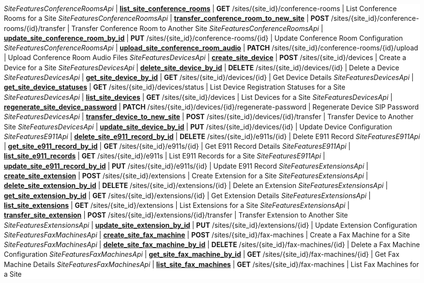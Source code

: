 *SiteFeaturesConferenceRoomsApi* | [**list_site_conference_rooms**](docs/SiteFeaturesConferenceRoomsApi.md#list_site_conference_rooms) | **GET** /sites/{site_id}/conference-rooms | List Conference Rooms for a Site
*SiteFeaturesConferenceRoomsApi* | [**transfer_conference_room_to_new_site**](docs/SiteFeaturesConferenceRoomsApi.md#transfer_conference_room_to_new_site) | **POST** /sites/{site_id}/conference-rooms/{id}/transfer | Transfer Conference Room to Another Site
*SiteFeaturesConferenceRoomsApi* | [**update_site_conference_room_by_id**](docs/SiteFeaturesConferenceRoomsApi.md#update_site_conference_room_by_id) | **PUT** /sites/{site_id}/conference-rooms/{id} | Update Conference Room Configuration
*SiteFeaturesConferenceRoomsApi* | [**upload_site_conference_room_audio**](docs/SiteFeaturesConferenceRoomsApi.md#upload_site_conference_room_audio) | **PATCH** /sites/{site_id}/conference-rooms/{id}/upload | Upload Conference Room Audio Files
*SiteFeaturesDevicesApi* | [**create_site_device**](docs/SiteFeaturesDevicesApi.md#create_site_device) | **POST** /sites/{site_id}/devices | Create a Device for a Site
*SiteFeaturesDevicesApi* | [**delete_site_device_by_id**](docs/SiteFeaturesDevicesApi.md#delete_site_device_by_id) | **DELETE** /sites/{site_id}/devices/{id} | Delete a Device
*SiteFeaturesDevicesApi* | [**get_site_device_by_id**](docs/SiteFeaturesDevicesApi.md#get_site_device_by_id) | **GET** /sites/{site_id}/devices/{id} | Get Device Details
*SiteFeaturesDevicesApi* | [**get_site_device_statuses**](docs/SiteFeaturesDevicesApi.md#get_site_device_statuses) | **GET** /sites/{site_id}/devices/status | List Device Registration Statuses for a Site
*SiteFeaturesDevicesApi* | [**list_site_devices**](docs/SiteFeaturesDevicesApi.md#list_site_devices) | **GET** /sites/{site_id}/devices | List Devices for a Site
*SiteFeaturesDevicesApi* | [**regenerate_site_device_password**](docs/SiteFeaturesDevicesApi.md#regenerate_site_device_password) | **PATCH** /sites/{site_id}/devices/{id}/regenerate-password | Regenerate Device SIP Password
*SiteFeaturesDevicesApi* | [**transfer_device_to_new_site**](docs/SiteFeaturesDevicesApi.md#transfer_device_to_new_site) | **POST** /sites/{site_id}/devices/{id}/transfer | Transfer Device to Another Site
*SiteFeaturesDevicesApi* | [**update_site_device_by_id**](docs/SiteFeaturesDevicesApi.md#update_site_device_by_id) | **PUT** /sites/{site_id}/devices/{id} | Update Device Configuration
*SiteFeaturesE911Api* | [**delete_site_e911_record_by_id**](docs/SiteFeaturesE911Api.md#delete_site_e911_record_by_id) | **DELETE** /sites/{site_id}/e911s/{id} | Delete E911 Record
*SiteFeaturesE911Api* | [**get_site_e911_record_by_id**](docs/SiteFeaturesE911Api.md#get_site_e911_record_by_id) | **GET** /sites/{site_id}/e911s/{id} | Get E911 Record Details
*SiteFeaturesE911Api* | [**list_site_e911_records**](docs/SiteFeaturesE911Api.md#list_site_e911_records) | **GET** /sites/{site_id}/e911s | List E911 Records for a Site
*SiteFeaturesE911Api* | [**update_site_e911_record_by_id**](docs/SiteFeaturesE911Api.md#update_site_e911_record_by_id) | **PUT** /sites/{site_id}/e911s/{id} | Update E911 Record
*SiteFeaturesExtensionsApi* | [**create_site_extension**](docs/SiteFeaturesExtensionsApi.md#create_site_extension) | **POST** /sites/{site_id}/extensions | Create Extension for a Site
*SiteFeaturesExtensionsApi* | [**delete_site_extension_by_id**](docs/SiteFeaturesExtensionsApi.md#delete_site_extension_by_id) | **DELETE** /sites/{site_id}/extensions/{id} | Delete an Extension
*SiteFeaturesExtensionsApi* | [**get_site_extension_by_id**](docs/SiteFeaturesExtensionsApi.md#get_site_extension_by_id) | **GET** /sites/{site_id}/extensions/{id} | Get Extension Details
*SiteFeaturesExtensionsApi* | [**list_site_extensions**](docs/SiteFeaturesExtensionsApi.md#list_site_extensions) | **GET** /sites/{site_id}/extensions | List Extensions for a Site
*SiteFeaturesExtensionsApi* | [**transfer_site_extension**](docs/SiteFeaturesExtensionsApi.md#transfer_site_extension) | **POST** /sites/{site_id}/extensions/{id}/transfer | Transfer Extension to Another Site
*SiteFeaturesExtensionsApi* | [**update_site_extension_by_id**](docs/SiteFeaturesExtensionsApi.md#update_site_extension_by_id) | **PUT** /sites/{site_id}/extensions/{id} | Update Extension Configuration
*SiteFeaturesFaxMachinesApi* | [**create_site_fax_machine**](docs/SiteFeaturesFaxMachinesApi.md#create_site_fax_machine) | **POST** /sites/{site_id}/fax-machines | Create a Fax Machine for a Site
*SiteFeaturesFaxMachinesApi* | [**delete_site_fax_machine_by_id**](docs/SiteFeaturesFaxMachinesApi.md#delete_site_fax_machine_by_id) | **DELETE** /sites/{site_id}/fax-machines/{id} | Delete a Fax Machine Configuration
*SiteFeaturesFaxMachinesApi* | [**get_site_fax_machine_by_id**](docs/SiteFeaturesFaxMachinesApi.md#get_site_fax_machine_by_id) | **GET** /sites/{site_id}/fax-machines/{id} | Get Fax Machine Details
*SiteFeaturesFaxMachinesApi* | [**list_site_fax_machines**](docs/SiteFeaturesFaxMachinesApi.md#list_site_fax_machines) | **GET** /sites/{site_id}/fax-machines | List Fax Machines for a Site